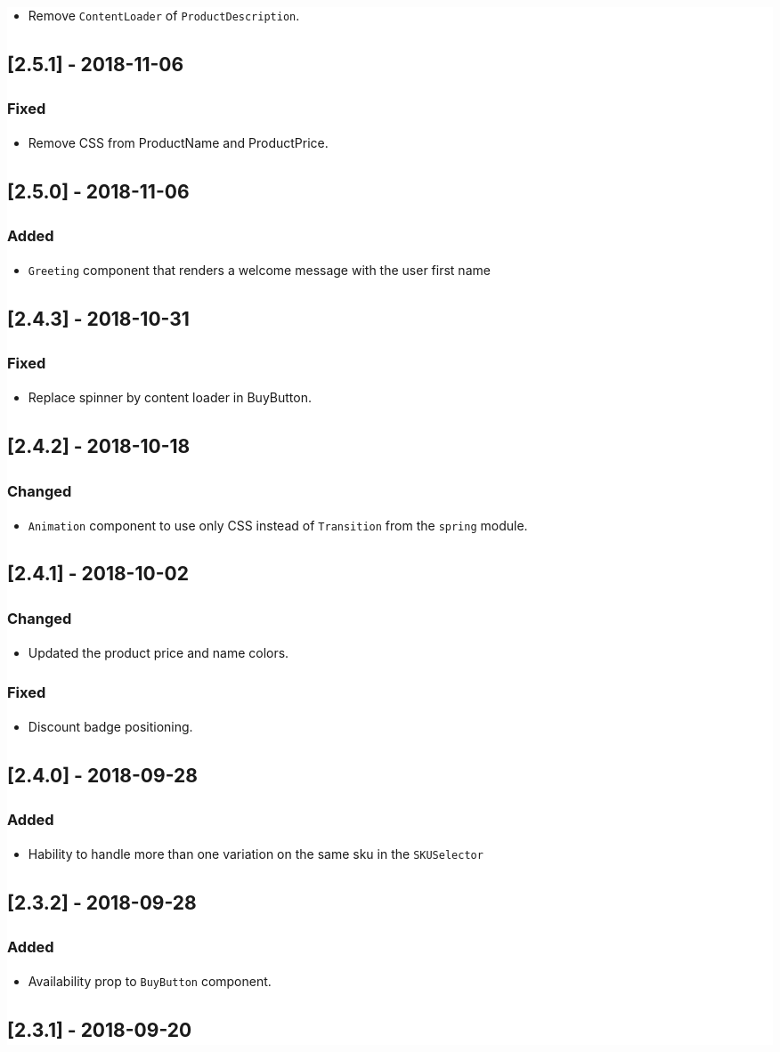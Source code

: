- Remove `ContentLoader` of `ProductDescription`.

## [2.5.1] - 2018-11-06

### Fixed

- Remove CSS from ProductName and ProductPrice.

## [2.5.0] - 2018-11-06

### Added

- `Greeting` component that renders a welcome message with the user first name

## [2.4.3] - 2018-10-31

### Fixed

- Replace spinner by content loader in BuyButton.

## [2.4.2] - 2018-10-18

### Changed

- `Animation` component to use only CSS instead of `Transition` from the `spring` module.

## [2.4.1] - 2018-10-02

### Changed

- Updated the product price and name colors.

### Fixed

- Discount badge positioning.

## [2.4.0] - 2018-09-28

### Added

- Hability to handle more than one variation on the same sku in the `SKUSelector`

## [2.3.2] - 2018-09-28

### Added

- Availability prop to `BuyButton` component.

## [2.3.1] - 2018-09-20
